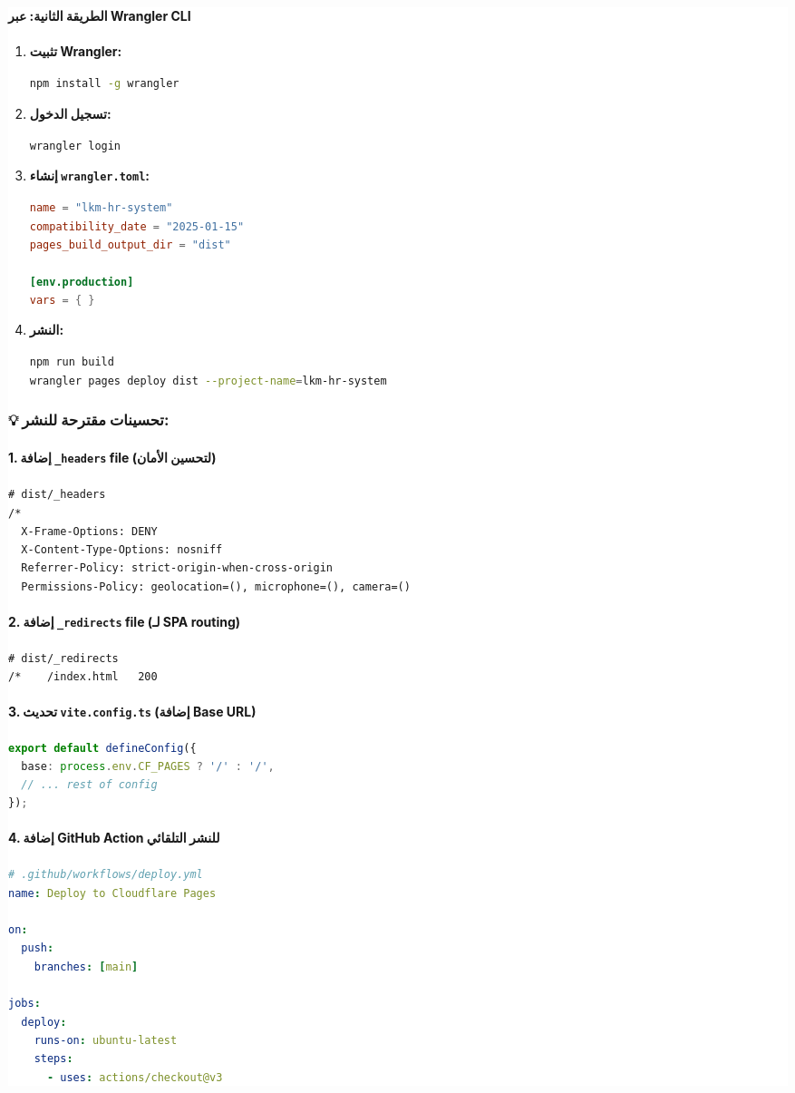 #### **الطريقة الثانية: عبر Wrangler CLI**

1. **تثبيت Wrangler:**
   ```bash
   npm install -g wrangler
   ```

2. **تسجيل الدخول:**
   ```bash
   wrangler login
   ```

3. **إنشاء `wrangler.toml`:**
   ```toml
   name = "lkm-hr-system"
   compatibility_date = "2025-01-15"
   pages_build_output_dir = "dist"

   [env.production]
   vars = { }
   ```

4. **النشر:**
   ```bash
   npm run build
   wrangler pages deploy dist --project-name=lkm-hr-system
   ```

### 💡 **تحسينات مقترحة للنشر:**

#### **1. إضافة `_headers` file** (لتحسين الأمان)
```
# dist/_headers
/*
  X-Frame-Options: DENY
  X-Content-Type-Options: nosniff
  Referrer-Policy: strict-origin-when-cross-origin
  Permissions-Policy: geolocation=(), microphone=(), camera=()
```

#### **2. إضافة `_redirects` file** (لـ SPA routing)
```
# dist/_redirects
/*    /index.html   200
```

#### **3. تحديث `vite.config.ts`** (إضافة Base URL)
```typescript
export default defineConfig({
  base: process.env.CF_PAGES ? '/' : '/',
  // ... rest of config
});
```

#### **4. إضافة GitHub Action للنشر التلقائي**
```yaml
# .github/workflows/deploy.yml
name: Deploy to Cloudflare Pages

on:
  push:
    branches: [main]

jobs:
  deploy:
    runs-on: ubuntu-latest
    steps:
      - uses: actions/checkout@v3
```